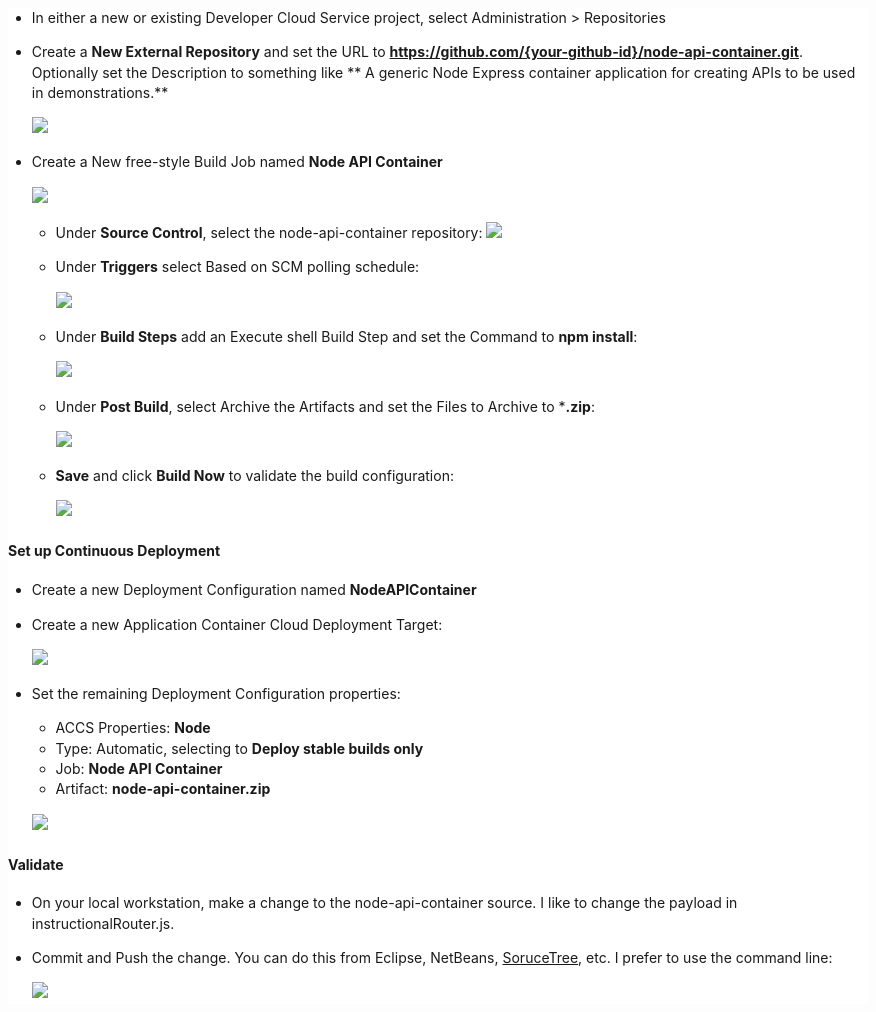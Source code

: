 - In either a new or existing Developer Cloud Service project, select Administration > Repositories
- Create a **New External Repository** and set the URL to **https://github.com/{your-github-id}/node-api-container.git**. Optionally set the Description to something like ** A generic Node Express container application for creating APIs to be used in demonstrations.**

	![](https://github.com/OracleNATD/vendor-neutral-microservices/blob/master/images/new-repository.PNG)

- Create a New free-style Build Job named **Node API Container**

 	![](https://github.com/OracleNATD/vendor-neutral-microservices/blob/master/images/new-job.PNG)

	- Under **Source Control**, select the node-api-container repository:
 		![](https://raw.githubusercontent.com/OracleNATD/vendor-neutral-microservices/master/images/source-control.PNG)

	- Under **Triggers** select Based on SCM polling schedule:
	 
		![](https://raw.githubusercontent.com/OracleNATD/vendor-neutral-microservices/master/images/triggers.PNG)

	- Under **Build Steps** add an Execute shell Build Step and set the Command to **npm install**:
	 
		![](https://raw.githubusercontent.com/OracleNATD/vendor-neutral-microservices/master/images/build-steps.PNG)	

	- Under **Post Build**, select Archive the Artifacts and set the Files to Archive to ***.zip**:
 
		![](https://raw.githubusercontent.com/OracleNATD/vendor-neutral-microservices/master/images/post-build.PNG)	
	- **Save** and click **Build Now** to validate the build configuration:
	
 		![](https://raw.githubusercontent.com/OracleNATD/vendor-neutral-microservices/master/images/build-history.PNG)

#### Set up Continuous Deployment
	
- Create a new Deployment Configuration named **NodeAPIContainer**

- Create a new Application Container Cloud Deployment Target:

	![](https://raw.githubusercontent.com/OracleNATD/vendor-neutral-microservices/master/images/deployment-target.PNG)

- Set the remaining Deployment Configuration properties:
	- ACCS Properties: **Node**
	- Type: Automatic, selecting to **Deploy stable builds only**
	- Job: **Node API Container**
	- Artifact: **node-api-container.zip**

	![](https://raw.githubusercontent.com/OracleNATD/vendor-neutral-microservices/master/images/deployment-configuration.PNG)

#### Validate

- On your local workstation, make a change to the node-api-container source. I like to change the payload in instructionalRouter.js.

- Commit and Push the change. You can do this from Eclipse, NetBeans, [SoruceTree](https://www.sourcetreeapp.com/), etc. I prefer to use the command line:

	![](https://raw.githubusercontent.com/OracleNATD/vendor-neutral-microservices/master/images/git-commit.PNG)
